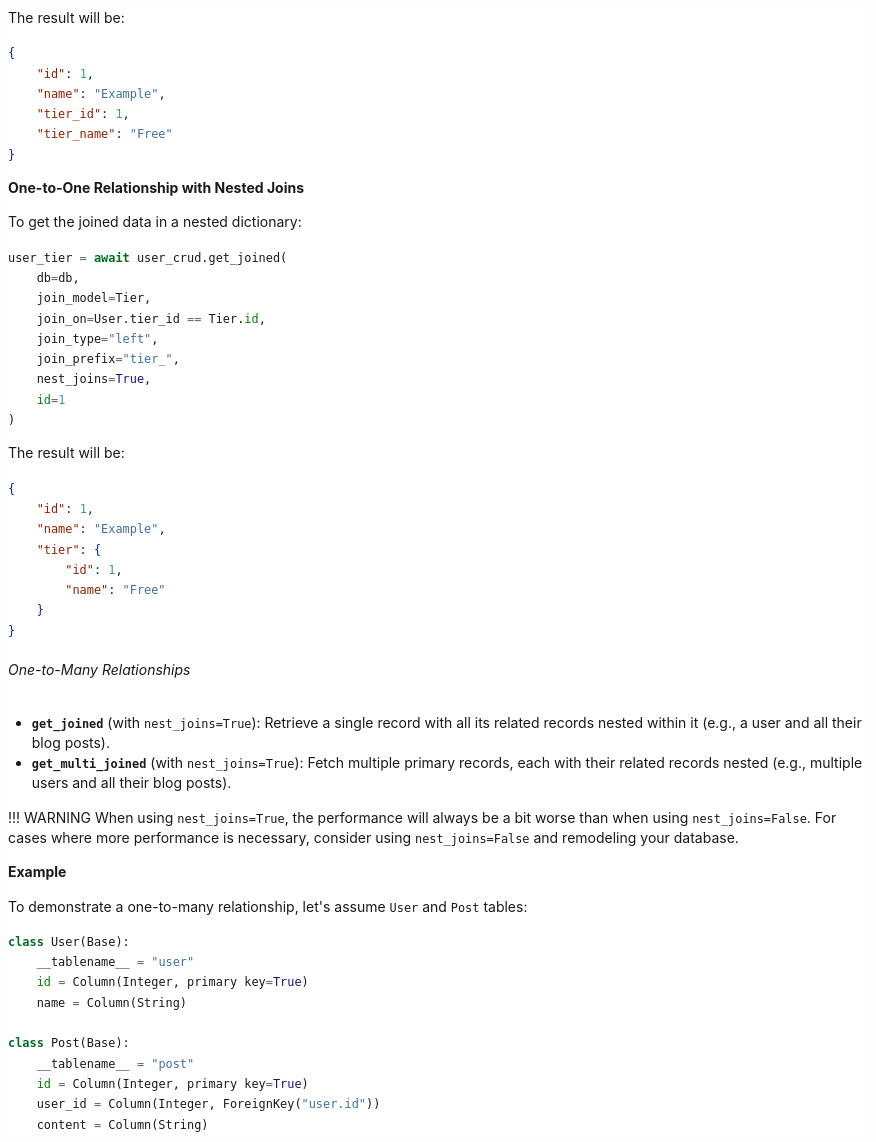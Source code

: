 The result will be:

```json
{
    "id": 1,
    "name": "Example",
    "tier_id": 1,
    "tier_name": "Free"
}
```

**One-to-One Relationship with Nested Joins**

To get the joined data in a nested dictionary:

```python
user_tier = await user_crud.get_joined(
    db=db,
    join_model=Tier,
    join_on=User.tier_id == Tier.id,
    join_type="left",
    join_prefix="tier_",
    nest_joins=True,
    id=1
)
```

The result will be:

```json
{
    "id": 1,
    "name": "Example",
    "tier": {
        "id": 1,
        "name": "Free"
    }
}
```


###### One-to-Many Relationships
- **`get_joined`** (with `nest_joins=True`): Retrieve a single record with all its related records nested within it (e.g., a user and all their blog posts).
- **`get_multi_joined`** (with `nest_joins=True`): Fetch multiple primary records, each with their related records nested (e.g., multiple users and all their blog posts).

!!! WARNING
    When using `nest_joins=True`, the performance will always be a bit worse than when using `nest_joins=False`. For cases where more performance is necessary, consider using `nest_joins=False` and remodeling your database.


**Example**

To demonstrate a one-to-many relationship, let's assume `User` and `Post` tables:

```python
class User(Base):
    __tablename__ = "user"
    id = Column(Integer, primary key=True)
    name = Column(String)

class Post(Base):
    __tablename__ = "post"
    id = Column(Integer, primary key=True)
    user_id = Column(Integer, ForeignKey("user.id"))
    content = Column(String)
```
